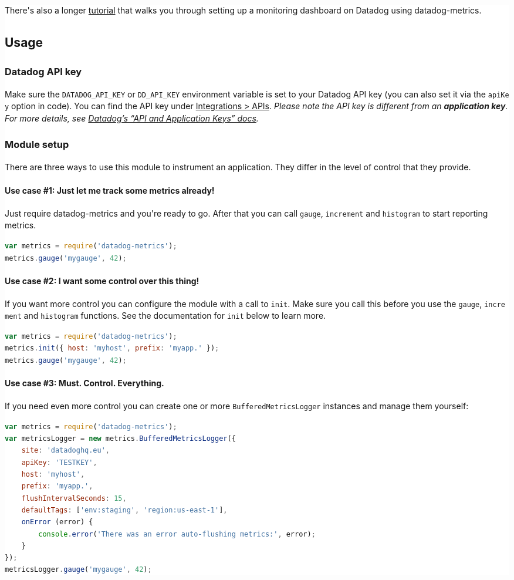 There's also a longer [tutorial](https://dbader.org/blog/monitoring-your-nodejs-app-with-datadog) that walks you through setting up a monitoring dashboard on Datadog using datadog-metrics.


## Usage

### Datadog API key

Make sure the `DATADOG_API_KEY` or `DD_API_KEY` environment variable is set to your Datadog API key (you can also set it via the `apiKey` option in code). You can find the API key under [Integrations > APIs](https://app.datadoghq.com/account/settings#api). *Please note the API key is different from an **application key**. For more details, see [Datadog’s “API and Application Keys” docs](https://docs.datadoghq.com/account_management/api-app-keys/).*

### Module setup

There are three ways to use this module to instrument an application.
They differ in the level of control that they provide.

#### Use case #1: Just let me track some metrics already!

Just require datadog-metrics and you're ready to go. After that you can call
`gauge`, `increment` and `histogram` to start reporting metrics.

```js
var metrics = require('datadog-metrics');
metrics.gauge('mygauge', 42);
```

#### Use case #2: I want some control over this thing!

If you want more control you can configure the module with a call to `init`.
Make sure you call this before you use the `gauge`, `increment` and `histogram`
functions. See the documentation for `init` below to learn more.

```js
var metrics = require('datadog-metrics');
metrics.init({ host: 'myhost', prefix: 'myapp.' });
metrics.gauge('mygauge', 42);
```


#### Use case #3: Must. Control. Everything.

If you need even more control you can create one or more `BufferedMetricsLogger` instances and manage them yourself:

```js
var metrics = require('datadog-metrics');
var metricsLogger = new metrics.BufferedMetricsLogger({
    site: 'datadoghq.eu',
    apiKey: 'TESTKEY',
    host: 'myhost',
    prefix: 'myapp.',
    flushIntervalSeconds: 15,
    defaultTags: ['env:staging', 'region:us-east-1'],
    onError (error) {
        console.error('There was an error auto-flushing metrics:', error);
    }
});
metricsLogger.gauge('mygauge', 42);
```


[npm-image]: https://img.shields.io/npm/v/datadog-metrics.svg?style=flat-square
[npm-url]: https://npmjs.org/package/datadog-metrics
[npm-downloads]: https://img.shields.io/npm/dm/datadog-metrics.svg?style=flat-square
[ci-status-image]: https://github.com/dbader/node-datadog-metrics/actions/workflows/ci.yml/badge.svg?branch=main
[ci-status-url]: https://github.com/dbader/node-datadog-metrics/actions/workflows/ci.yml?query=branch%3Amain
[deno-image]: https://img.shields.io/badge/Deno-^2.1-blue?logo=deno&color=70ffaf&logoColor=ffffff
[bun-image]: https://img.shields.io/badge/Bun-^1.0-blue?logo=bun&color=f368e0